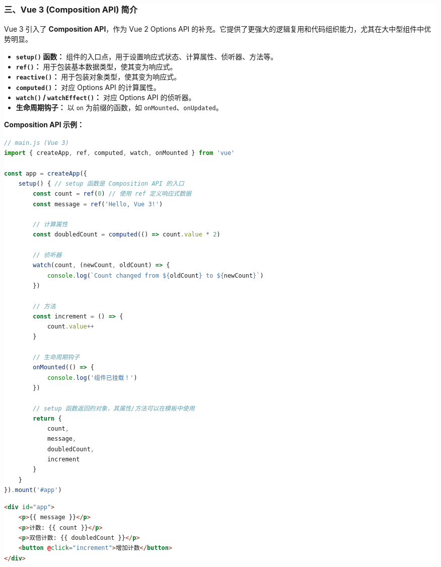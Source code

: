 ### 三、Vue 3 (Composition API) 简介

Vue 3 引入了 **Composition API**，作为 Vue 2 Options API 的补充。它提供了更强大的逻辑复用和代码组织能力，尤其在大中型组件中优势明显。

  * **`setup()` 函数：** 组件的入口点，用于设置响应式状态、计算属性、侦听器、方法等。
  * **`ref()`：** 用于包装基本数据类型，使其变为响应式。
  * **`reactive()`：** 用于包装对象类型，使其变为响应式。
  * **`computed()`：** 对应 Options API 的计算属性。
  * **`watch()` / `watchEffect()`：** 对应 Options API 的侦听器。
  * **生命周期钩子：** 以 `on` 为前缀的函数，如 `onMounted`、`onUpdated`。

**Composition API 示例：**

```javascript
// main.js (Vue 3)
import { createApp, ref, computed, watch, onMounted } from 'vue'

const app = createApp({
    setup() { // setup 函数是 Composition API 的入口
        const count = ref(0) // 使用 ref 定义响应式数据
        const message = ref('Hello, Vue 3!')

        // 计算属性
        const doubledCount = computed(() => count.value * 2)

        // 侦听器
        watch(count, (newCount, oldCount) => {
            console.log(`Count changed from ${oldCount} to ${newCount}`)
        })

        // 方法
        const increment = () => {
            count.value++
        }

        // 生命周期钩子
        onMounted(() => {
            console.log('组件已挂载！')
        })

        // setup 函数返回的对象，其属性/方法可以在模板中使用
        return {
            count,
            message,
            doubledCount,
            increment
        }
    }
}).mount('#app')
```

```html
<div id="app">
    <p>{{ message }}</p>
    <p>计数: {{ count }}</p>
    <p>双倍计数: {{ doubledCount }}</p>
    <button @click="increment">增加计数</button>
</div>
```
